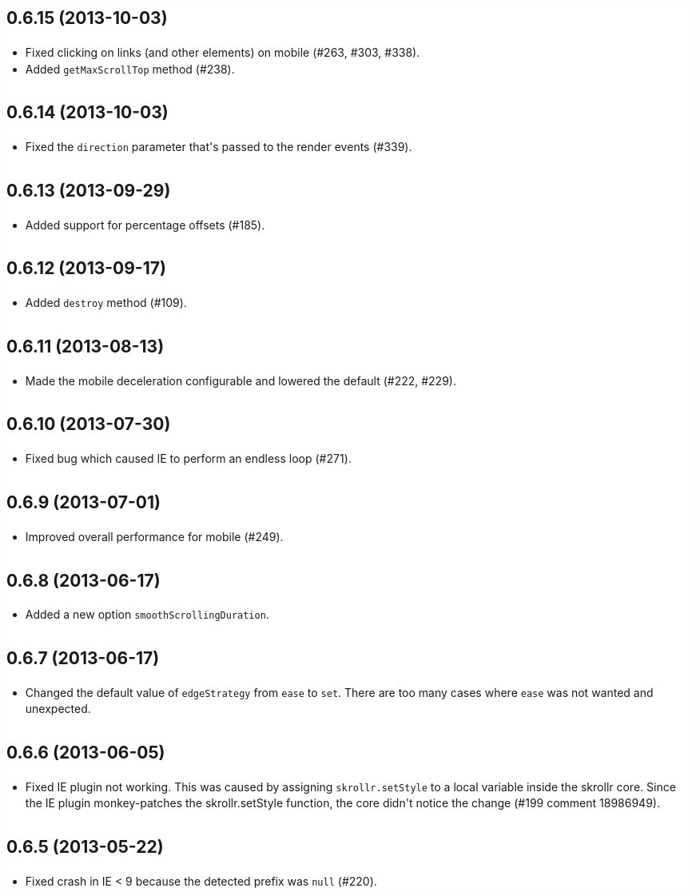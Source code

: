 0.6.15 (2013-10-03)
------

* Fixed clicking on links (and other elements) on mobile (#263, #303, #338).
* Added `getMaxScrollTop` method (#238).

0.6.14 (2013-10-03)
------

* Fixed the `direction` parameter that's passed to the render events (#339).

0.6.13 (2013-09-29)
-----

* Added support for percentage offsets (#185).

0.6.12 (2013-09-17)
-----

* Added `destroy` method (#109).

0.6.11 (2013-08-13)
-----

* Made the mobile deceleration configurable and lowered the default (#222, #229).

0.6.10 (2013-07-30)
-----

* Fixed bug which caused IE to perform an endless loop (#271).

0.6.9 (2013-07-01)
-----

* Improved overall performance for mobile (#249).

0.6.8 (2013-06-17)
-----

* Added a new option `smoothScrollingDuration`.

0.6.7 (2013-06-17)
-----

* Changed the default value of `edgeStrategy` from `ease` to `set`. There are too many cases where `ease` was not wanted and unexpected.

0.6.6 (2013-06-05)
-----

* Fixed IE plugin not working. This was caused by assigning `skrollr.setStyle` to a local variable inside the skrollr core. Since the IE plugin monkey-patches the skrollr.setStyle function, the core didn't notice the change (#199 comment 18986949).

0.6.5 (2013-05-22)
-----

* Fixed crash in IE < 9 because the detected prefix was `null` (#220).
